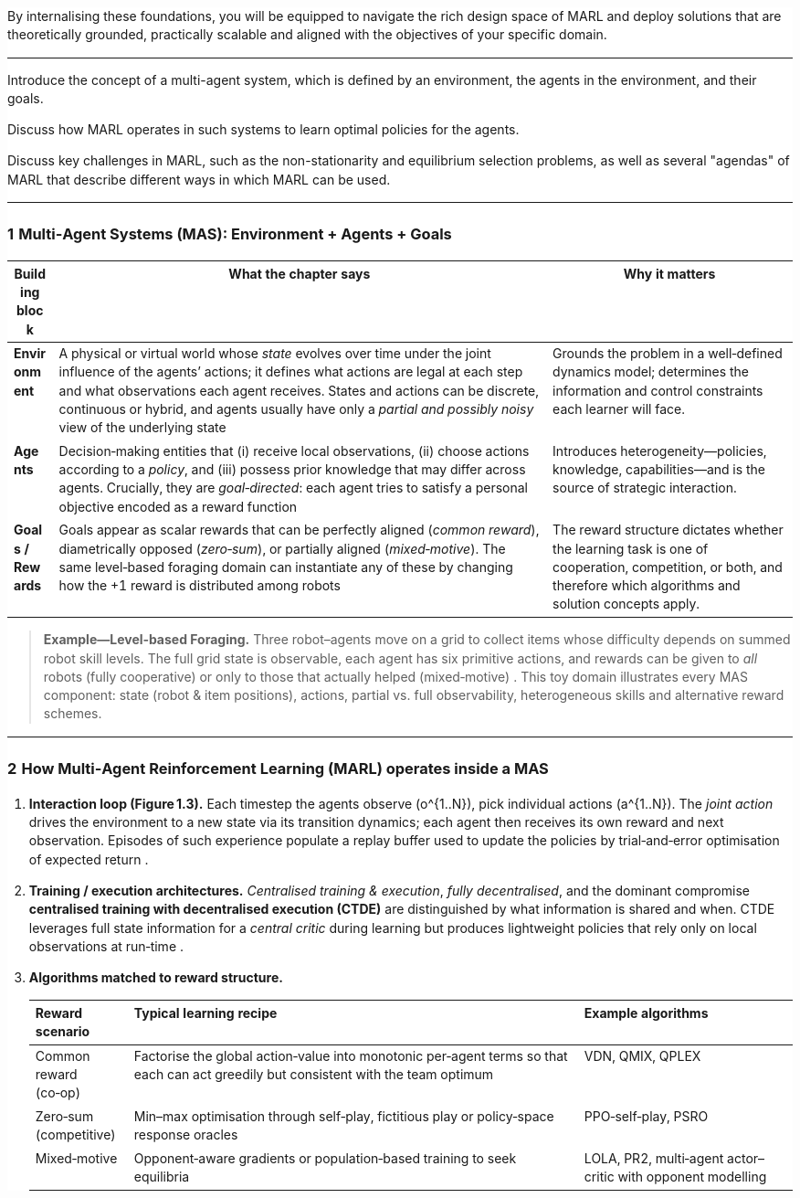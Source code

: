 By internalising these foundations, you will be equipped to navigate the rich design space of MARL and deploy solutions that are theoretically grounded, practically scalable and aligned with the objectives of your specific domain.


---

Introduce the concept of a multi-agent system, which is defined by an environment, the agents in the environment, and their goals. 

Discuss how MARL operates in such systems to learn optimal policies for the agents.

Discuss key challenges in MARL, such as the non-stationarity and equilibrium selection problems, as well as several "agendas" of MARL that describe different ways in which MARL can be used.


---


### 1  Multi‑Agent Systems (MAS): Environment + Agents + Goals

| Building block      | What the chapter says                                                                                                                                                                                                                                                                                                                                      | Why it matters                                                                                                                                                   |
| ------------------- | ---------------------------------------------------------------------------------------------------------------------------------------------------------------------------------------------------------------------------------------------------------------------------------------------------------------------------------------------------------- | ---------------------------------------------------------------------------------------------------------------------------------------------------------------- |
| **Environment**     | A physical or virtual world whose *state* evolves over time under the joint influence of the agents’ actions; it defines what actions are legal at each step and what observations each agent receives. States and actions can be discrete, continuous or hybrid, and agents usually have only a *partial and possibly noisy* view of the underlying state | Grounds the problem in a well‑defined dynamics model; determines the information and control constraints each learner will face.                                 |
| **Agents**          | Decision‑making entities that (i) receive local observations, (ii) choose actions according to a *policy*, and (iii) possess prior knowledge that may differ across agents. Crucially, they are *goal‑directed*: each agent tries to satisfy a personal objective encoded as a reward function                                                             | Introduces heterogeneity—policies, knowledge, capabilities—and is the source of strategic interaction.                                                           |
| **Goals / Rewards** | Goals appear as scalar rewards that can be perfectly aligned (*common reward*), diametrically opposed (*zero‑sum*), or partially aligned (*mixed‑motive*). The same level‑based foraging domain can instantiate any of these by changing how the +1 reward is distributed among robots                                                                     | The reward structure dictates whether the learning task is one of cooperation, competition, or both, and therefore which algorithms and solution concepts apply. |

> **Example—Level‑based Foraging.**
> Three robot–agents move on a grid to collect items whose difficulty depends on summed robot skill levels. The full grid state is observable, each agent has six primitive actions, and rewards can be given to *all* robots (fully cooperative) or only to those that actually helped (mixed‑motive) .
> This toy domain illustrates every MAS component: state (robot & item positions), actions, partial vs. full observability, heterogeneous skills and alternative reward schemes.

---

### 2  How Multi‑Agent Reinforcement Learning (MARL) operates inside a MAS

1. **Interaction loop (Figure 1.3).**
   Each timestep the agents observe \(o^{1..N}\), pick individual actions \(a^{1..N}\). The *joint action* drives the environment to a new state via its transition dynamics; each agent then receives its own reward and next observation. Episodes of such experience populate a replay buffer used to update the policies by trial‑and‑error optimisation of expected return .

2. **Training / execution architectures.**
   *Centralised training & execution*, *fully decentralised*, and the dominant compromise **centralised training with decentralised execution (CTDE)** are distinguished by what information is shared and when. CTDE leverages full state information for a *central critic* during learning but produces lightweight policies that rely only on local observations at run‑time .

3. **Algorithms matched to reward structure.**

   | Reward scenario        | Typical learning recipe                                                                                                             | Example algorithms                                          |
   | ---------------------- | ----------------------------------------------------------------------------------------------------------------------------------- | ----------------------------------------------------------- |
   | Common reward (co‑op)  | Factorise the global action‑value into monotonic per‑agent terms so that each can act greedily but consistent with the team optimum | VDN, QMIX, QPLEX                                            |
   | Zero‑sum (competitive) | Min–max optimisation through self‑play, fictitious play or policy‑space response oracles                                            | PPO‑self‑play, PSRO                                         |
   | Mixed‑motive           | Opponent‑aware gradients or population‑based training to seek equilibria                                                            | LOLA, PR2, multi‑agent actor–critic with opponent modelling |
